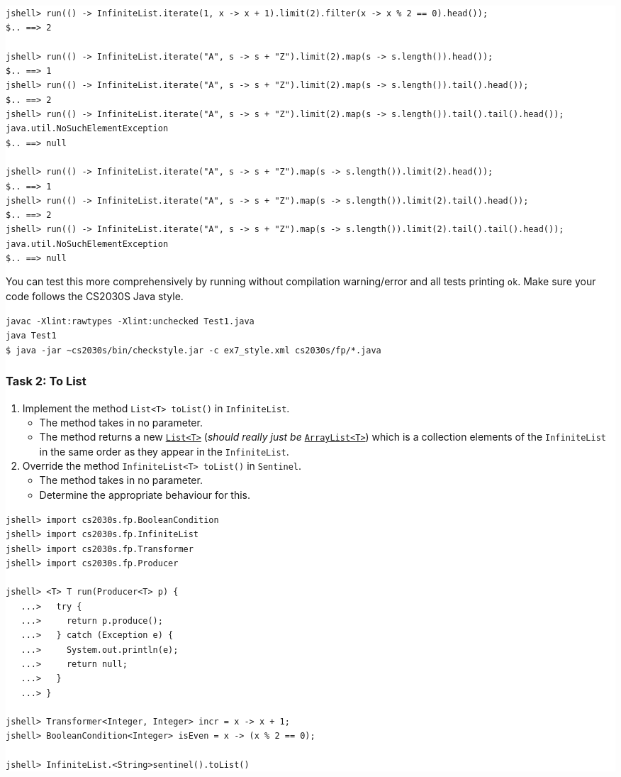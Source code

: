```title="Sample Usage"
jshell> run(() -> InfiniteList.iterate(1, x -> x + 1).limit(2).filter(x -> x % 2 == 0).head());
$.. ==> 2

jshell> run(() -> InfiniteList.iterate("A", s -> s + "Z").limit(2).map(s -> s.length()).head());
$.. ==> 1
jshell> run(() -> InfiniteList.iterate("A", s -> s + "Z").limit(2).map(s -> s.length()).tail().head());
$.. ==> 2
jshell> run(() -> InfiniteList.iterate("A", s -> s + "Z").limit(2).map(s -> s.length()).tail().tail().head());
java.util.NoSuchElementException
$.. ==> null

jshell> run(() -> InfiniteList.iterate("A", s -> s + "Z").map(s -> s.length()).limit(2).head());
$.. ==> 1
jshell> run(() -> InfiniteList.iterate("A", s -> s + "Z").map(s -> s.length()).limit(2).tail().head());
$.. ==> 2
jshell> run(() -> InfiniteList.iterate("A", s -> s + "Z").map(s -> s.length()).limit(2).tail().tail().head());
java.util.NoSuchElementException
$.. ==> null
```

You can test this more comprehensively by running without compilation warning/error and all tests printing `ok`.
Make sure your code follows the CS2030S Java style.

```title="Test1.java"
javac -Xlint:rawtypes -Xlint:unchecked Test1.java
java Test1
$ java -jar ~cs2030s/bin/checkstyle.jar -c ex7_style.xml cs2030s/fp/*.java
```

### Task 2: To List

1. Implement the method `List<T> toList()` in `InfiniteList`.
    - The method takes in no parameter.
    - The method returns a new [`List<T>`](https://docs.oracle.com/en/java/javase/17/docs/api/java.base/java/util/List.html) (_should really just be_ [`ArrayList<T>`](https://docs.oracle.com/en/java/javase/17/docs/api/java.base/java/util/ArrayList.html)) which is a collection elements of the `InfiniteList` in the same order as they appear in the `InfiniteList`.
2. Override the method `InfiniteList<T> toList()` in `Sentinel`.
    - The method takes in no parameter.
    - Determine the appropriate behaviour for this.

```title="Sample Usage"
jshell> import cs2030s.fp.BooleanCondition
jshell> import cs2030s.fp.InfiniteList
jshell> import cs2030s.fp.Transformer
jshell> import cs2030s.fp.Producer

jshell> <T> T run(Producer<T> p) {
   ...>   try {
   ...>     return p.produce();
   ...>   } catch (Exception e) {
   ...>     System.out.println(e);
   ...>     return null;
   ...>   }
   ...> }

jshell> Transformer<Integer, Integer> incr = x -> x + 1;
jshell> BooleanCondition<Integer> isEven = x -> (x % 2 == 0);

jshell> InfiniteList.<String>sentinel().toList()
```